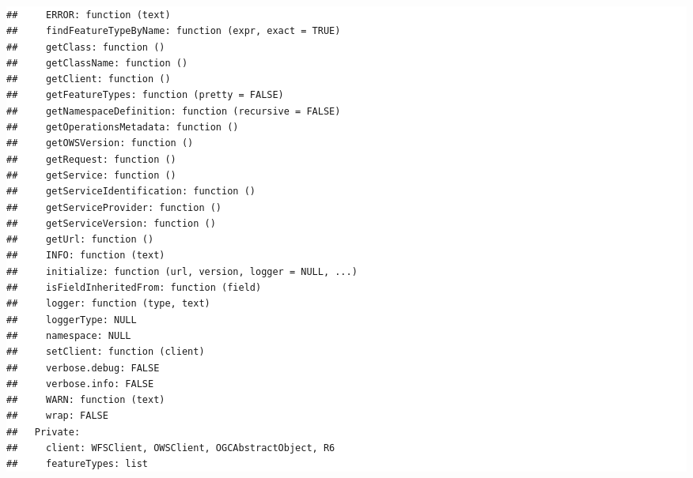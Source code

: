     ##     ERROR: function (text) 
    ##     findFeatureTypeByName: function (expr, exact = TRUE) 
    ##     getClass: function () 
    ##     getClassName: function () 
    ##     getClient: function () 
    ##     getFeatureTypes: function (pretty = FALSE) 
    ##     getNamespaceDefinition: function (recursive = FALSE) 
    ##     getOperationsMetadata: function () 
    ##     getOWSVersion: function () 
    ##     getRequest: function () 
    ##     getService: function () 
    ##     getServiceIdentification: function () 
    ##     getServiceProvider: function () 
    ##     getServiceVersion: function () 
    ##     getUrl: function () 
    ##     INFO: function (text) 
    ##     initialize: function (url, version, logger = NULL, ...) 
    ##     isFieldInheritedFrom: function (field) 
    ##     logger: function (type, text) 
    ##     loggerType: NULL
    ##     namespace: NULL
    ##     setClient: function (client) 
    ##     verbose.debug: FALSE
    ##     verbose.info: FALSE
    ##     WARN: function (text) 
    ##     wrap: FALSE
    ##   Private:
    ##     client: WFSClient, OWSClient, OGCAbstractObject, R6
    ##     featureTypes: list